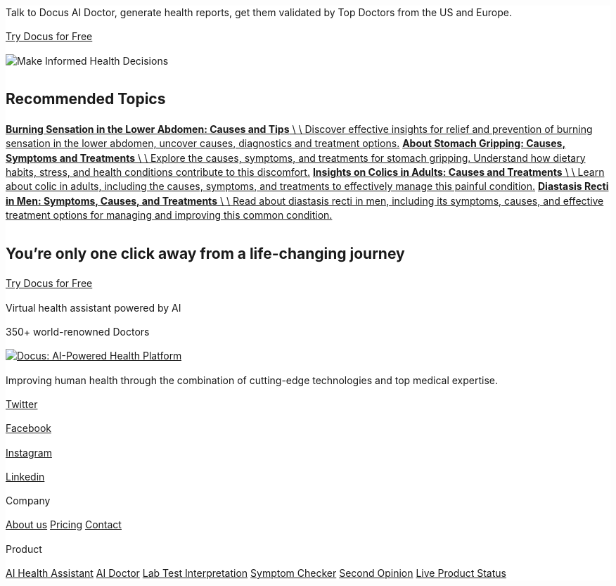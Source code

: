 Talk to Docus AI Doctor, generate health reports, get them validated by Top Doctors from the US and Europe.

[Try Docus for Free](https://my.docus.ai/auth/signup)

![Make Informed Health Decisions](https://docus.ai/_next/image?url=%2Fblog%2Fai-health-assistant.jpg&w=3840&q=100)

## Recommended Topics

[**Burning Sensation in the Lower Abdomen: Causes and Tips** \\
\\
Discover effective insights for relief and prevention of burning sensation in the lower abdomen, uncover causes, diagnostics and treatment options.](https://docus.ai/symptoms-guide/burning-sensation-in-lower-abdomen) [**About Stomach Gripping: Causes, Symptoms and Treatments** \\
\\
Explore the causes, symptoms, and treatments for stomach gripping. Understand how dietary habits, stress, and health conditions contribute to this discomfort.](https://docus.ai/symptoms-guide/about-stomach-gripping) [**Insights on Colics in Adults: Causes and Treatments** \\
\\
Learn about colic in adults, including the causes, symptoms, and treatments to effectively manage this painful condition.](https://docus.ai/symptoms-guide/insights-on-colics-in-adults) [**Diastasis Recti in Men: Symptoms, Causes, and Treatments** \\
\\
Read about diastasis recti in men, including its symptoms, causes, and effective treatment options for managing and improving this common condition.](https://docus.ai/symptoms-guide/diastasis-recti-in-men)

## You’re only one click away from a life-changing journey

[Try Docus for Free](https://my.docus.ai/auth/signup)

Virtual health assistant powered by AI

350+ world-renowned Doctors

[![Docus: AI-Powered Health Platform](https://docus.ai/docus-dark-logo.svg)](https://docus.ai/)

Improving human health through the combination of cutting-edge technologies and top medical expertise.

[Twitter](https://twitter.com/docus_ai)

[Facebook](https://www.facebook.com/docusai)

[Instagram](https://www.instagram.com/docus.ai/)

[Linkedin](https://www.linkedin.com/company/docusai/)

Company

[About us](https://docus.ai/about-us) [Pricing](https://docus.ai/pricing) [Contact](https://docus.ai/contact)

Product

[AI Health Assistant](https://docus.ai/ai-health-assistant) [AI Doctor](https://docus.ai/ai-doctor) [Lab Test Interpretation](https://docus.ai/lab-test-interpretation) [Symptom Checker](https://docus.ai/symptom-checker) [Second Opinion](https://docus.ai/second-opinion) [Live Product Status](https://docus.statuspage.io/)
